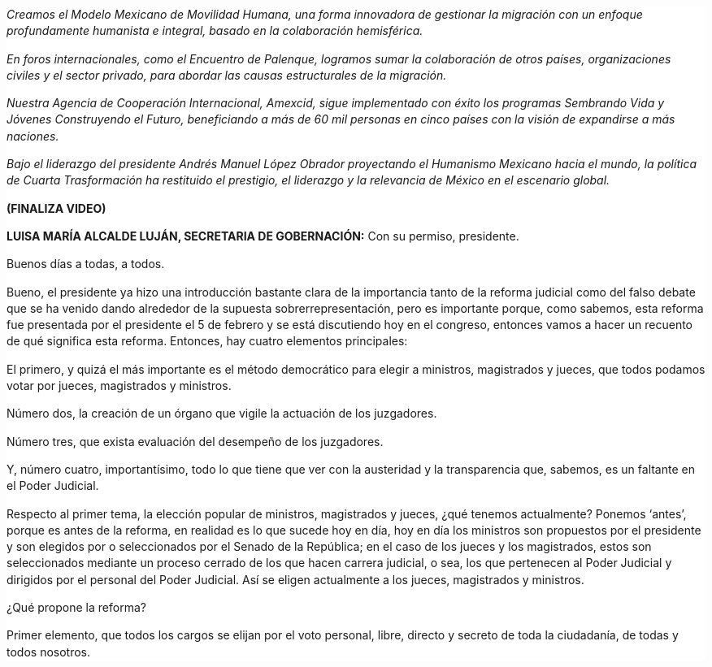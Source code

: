 _Creamos el Modelo Mexicano de Movilidad Humana, una forma innovadora de
gestionar la migración con un enfoque profundamente humanista e integral,
basado en la colaboración hemisférica._

_En foros internacionales, como el Encuentro de Palenque, logramos sumar la
colaboración de otros países, organizaciones civiles y el sector privado, para
abordar las causas estructurales de la migración._

_Nuestra Agencia de Cooperación Internacional, Amexcid, sigue implementado con
éxito los programas Sembrando Vida y Jóvenes Construyendo el Futuro,
beneficiando a más de 60 mil personas en cinco países con la visión de
expandirse a más naciones._

_Bajo el liderazgo del presidente Andrés Manuel López Obrador proyectando el
Humanismo Mexicano hacia el mundo, la política de Cuarta Trasformación ha
restituido el prestigio, el liderazgo y la relevancia de México en el
escenario global._

**(FINALIZA VIDEO)**

**LUISA MARÍA ALCALDE LUJÁN, SECRETARIA DE GOBERNACIÓN:** Con su permiso,
presidente.

Buenos días a todas, a todos.

Bueno, el presidente ya hizo una introducción bastante clara de la importancia
tanto de la reforma judicial como del falso debate que se ha venido dando
alrededor de la supuesta sobrerrepresentación, pero es importante porque, como
sabemos, esta reforma fue presentada por el presidente el 5 de febrero y se
está discutiendo hoy en el congreso, entonces vamos a hacer un recuento de qué
significa esta reforma. Entonces, hay cuatro elementos principales:

El primero, y quizá el más importante es el método democrático para elegir a
ministros, magistrados y jueces, que todos podamos votar por jueces,
magistrados y ministros.

Número dos, la creación de un órgano que vigile la actuación de los
juzgadores.

Número tres, que exista evaluación del desempeño de los juzgadores.

Y, número cuatro, importantísimo, todo lo que tiene que ver con la austeridad
y la transparencia que, sabemos, es un faltante en el Poder Judicial.

Respecto al primer tema, la elección popular de ministros, magistrados y
jueces, ¿qué tenemos actualmente? Ponemos ‘antes’, porque es antes de la
reforma, en realidad es lo que sucede hoy en día, hoy en día los ministros son
propuestos por el presidente y son elegidos por o seleccionados por el Senado
de la República; en el caso de los jueces y los magistrados, estos son
seleccionados mediante un proceso cerrado de los que hacen carrera judicial, o
sea, los que pertenecen al Poder Judicial y dirigidos por el personal del
Poder Judicial. Así se eligen actualmente a los jueces, magistrados y
ministros.

¿Qué propone la reforma?

Primer elemento, que todos los cargos se elijan por el voto personal, libre,
directo y secreto de toda la ciudadanía, de todas y todos nosotros.
